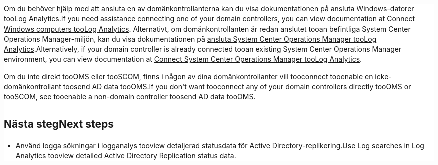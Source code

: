 <span data-ttu-id="439a6-216">Om du behöver hjälp med att ansluta en av domänkontrollanterna kan du visa dokumentationen på [ansluta Windows-datorer tooLog Analytics](log-analytics-windows-agents.md).</span><span class="sxs-lookup"><span data-stu-id="439a6-216">If you need assistance connecting one of your domain controllers, you can view documentation at [Connect Windows computers tooLog Analytics](log-analytics-windows-agents.md).</span></span> <span data-ttu-id="439a6-217">Alternativt, om domänkontrollanten är redan anslutet tooan befintliga System Center Operations Manager-miljön, kan du visa dokumentationen på [ansluta System Center Operations Manager tooLog Analytics](log-analytics-om-agents.md).</span><span class="sxs-lookup"><span data-stu-id="439a6-217">Alternatively, if your domain controller is already connected tooan existing System Center Operations Manager environment, you can view documentation at [Connect System Center Operations Manager tooLog Analytics](log-analytics-om-agents.md).</span></span>

<span data-ttu-id="439a6-218">Om du inte direkt tooOMS eller tooSCOM, finns i någon av dina domänkontrollanter vill tooconnect [tooenable en icke-domänkontrollant toosend AD data tooOMS](#to-enable-a-non-domain-controller-to-send-ad-data-to-oms).</span><span class="sxs-lookup"><span data-stu-id="439a6-218">If you don't want tooconnect any of your domain controllers directly tooOMS or tooSCOM, see [tooenable a non-domain controller toosend AD data tooOMS](#to-enable-a-non-domain-controller-to-send-ad-data-to-oms).</span></span>

## <a name="next-steps"></a><span data-ttu-id="439a6-219">Nästa steg</span><span class="sxs-lookup"><span data-stu-id="439a6-219">Next steps</span></span>
* <span data-ttu-id="439a6-220">Använd [logga sökningar i logganalys](log-analytics-log-searches.md) tooview detaljerad statusdata för Active Directory-replikering.</span><span class="sxs-lookup"><span data-stu-id="439a6-220">Use [Log searches in Log Analytics](log-analytics-log-searches.md) tooview detailed Active Directory Replication status data.</span></span>
